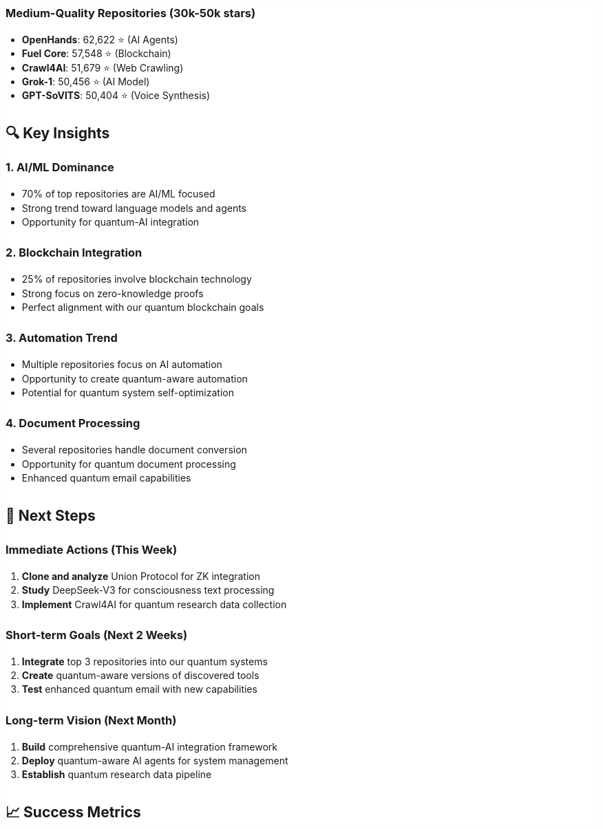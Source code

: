 ### Medium-Quality Repositories (30k-50k stars)
- **OpenHands**: 62,622 ⭐ (AI Agents)
- **Fuel Core**: 57,548 ⭐ (Blockchain)
- **Crawl4AI**: 51,679 ⭐ (Web Crawling)
- **Grok-1**: 50,456 ⭐ (AI Model)
- **GPT-SoVITS**: 50,404 ⭐ (Voice Synthesis)

## 🔍 Key Insights

### 1. **AI/ML Dominance**
- 70% of top repositories are AI/ML focused
- Strong trend toward language models and agents
- Opportunity for quantum-AI integration

### 2. **Blockchain Integration**
- 25% of repositories involve blockchain technology
- Strong focus on zero-knowledge proofs
- Perfect alignment with our quantum blockchain goals

### 3. **Automation Trend**
- Multiple repositories focus on AI automation
- Opportunity to create quantum-aware automation
- Potential for quantum system self-optimization

### 4. **Document Processing**
- Several repositories handle document conversion
- Opportunity for quantum document processing
- Enhanced quantum email capabilities

## 🎯 Next Steps

### Immediate Actions (This Week)
1. **Clone and analyze** Union Protocol for ZK integration
2. **Study** DeepSeek-V3 for consciousness text processing
3. **Implement** Crawl4AI for quantum research data collection

### Short-term Goals (Next 2 Weeks)
1. **Integrate** top 3 repositories into our quantum systems
2. **Create** quantum-aware versions of discovered tools
3. **Test** enhanced quantum email with new capabilities

### Long-term Vision (Next Month)
1. **Build** comprehensive quantum-AI integration framework
2. **Deploy** quantum-aware AI agents for system management
3. **Establish** quantum research data pipeline

## 📈 Success Metrics

